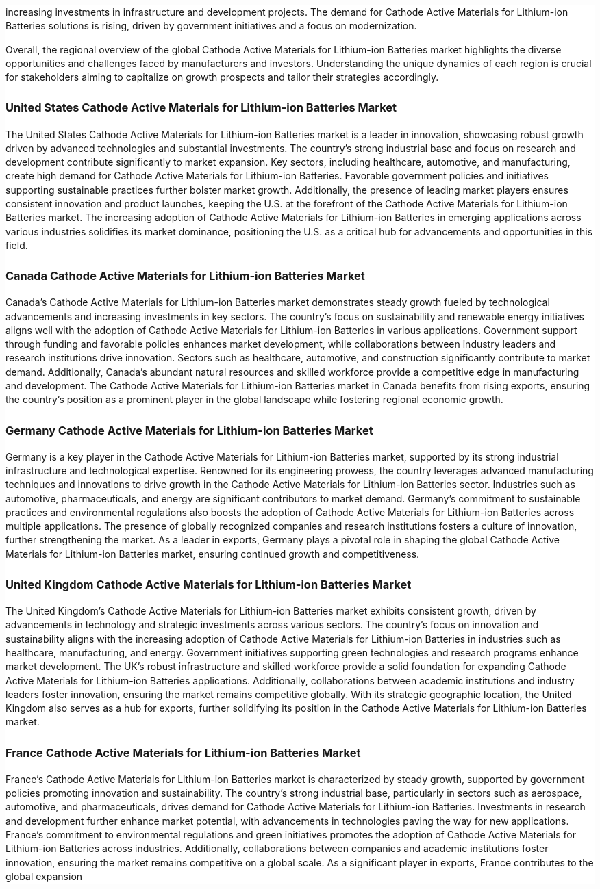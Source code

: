 increasing investments in infrastructure and development projects. The demand for Cathode Active Materials for Lithium-ion Batteries solutions is rising, driven by government initiatives and a focus on modernization.</p><p>Overall, the regional overview of the global Cathode Active Materials for Lithium-ion Batteries market highlights the diverse opportunities and challenges faced by manufacturers and investors. Understanding the unique dynamics of each region is crucial for stakeholders aiming to capitalize on growth prospects and tailor their strategies accordingly.</p><h3>United States Cathode Active Materials for Lithium-ion Batteries Market</h3><p>The United States Cathode Active Materials for Lithium-ion Batteries market is a leader in innovation, showcasing robust growth driven by advanced technologies and substantial investments. The country&rsquo;s strong industrial base and focus on research and development contribute significantly to market expansion. Key sectors, including healthcare, automotive, and manufacturing, create high demand for Cathode Active Materials for Lithium-ion Batteries. Favorable government policies and initiatives supporting sustainable practices further bolster market growth. Additionally, the presence of leading market players ensures consistent innovation and product launches, keeping the U.S. at the forefront of the Cathode Active Materials for Lithium-ion Batteries market. The increasing adoption of Cathode Active Materials for Lithium-ion Batteries in emerging applications across various industries solidifies its market dominance, positioning the U.S. as a critical hub for advancements and opportunities in this field.</p><h3>Canada Cathode Active Materials for Lithium-ion Batteries Market</h3><p>Canada&rsquo;s Cathode Active Materials for Lithium-ion Batteries market demonstrates steady growth fueled by technological advancements and increasing investments in key sectors. The country&rsquo;s focus on sustainability and renewable energy initiatives aligns well with the adoption of Cathode Active Materials for Lithium-ion Batteries in various applications. Government support through funding and favorable policies enhances market development, while collaborations between industry leaders and research institutions drive innovation. Sectors such as healthcare, automotive, and construction significantly contribute to market demand. Additionally, Canada&rsquo;s abundant natural resources and skilled workforce provide a competitive edge in manufacturing and development. The Cathode Active Materials for Lithium-ion Batteries market in Canada benefits from rising exports, ensuring the country&rsquo;s position as a prominent player in the global landscape while fostering regional economic growth.</p><h3>Germany Cathode Active Materials for Lithium-ion Batteries Market</h3><p>Germany is a key player in the Cathode Active Materials for Lithium-ion Batteries market, supported by its strong industrial infrastructure and technological expertise. Renowned for its engineering prowess, the country leverages advanced manufacturing techniques and innovations to drive growth in the Cathode Active Materials for Lithium-ion Batteries sector. Industries such as automotive, pharmaceuticals, and energy are significant contributors to market demand. Germany&rsquo;s commitment to sustainable practices and environmental regulations also boosts the adoption of Cathode Active Materials for Lithium-ion Batteries across multiple applications. The presence of globally recognized companies and research institutions fosters a culture of innovation, further strengthening the market. As a leader in exports, Germany plays a pivotal role in shaping the global Cathode Active Materials for Lithium-ion Batteries market, ensuring continued growth and competitiveness.</p><h3>United Kingdom Cathode Active Materials for Lithium-ion Batteries Market</h3><p>The United Kingdom&rsquo;s Cathode Active Materials for Lithium-ion Batteries market exhibits consistent growth, driven by advancements in technology and strategic investments across various sectors. The country&rsquo;s focus on innovation and sustainability aligns with the increasing adoption of Cathode Active Materials for Lithium-ion Batteries in industries such as healthcare, manufacturing, and energy. Government initiatives supporting green technologies and research programs enhance market development. The UK&rsquo;s robust infrastructure and skilled workforce provide a solid foundation for expanding Cathode Active Materials for Lithium-ion Batteries applications. Additionally, collaborations between academic institutions and industry leaders foster innovation, ensuring the market remains competitive globally. With its strategic geographic location, the United Kingdom also serves as a hub for exports, further solidifying its position in the Cathode Active Materials for Lithium-ion Batteries market.</p><h3>France Cathode Active Materials for Lithium-ion Batteries Market</h3><p>France&rsquo;s Cathode Active Materials for Lithium-ion Batteries market is characterized by steady growth, supported by government policies promoting innovation and sustainability. The country&rsquo;s strong industrial base, particularly in sectors such as aerospace, automotive, and pharmaceuticals, drives demand for Cathode Active Materials for Lithium-ion Batteries. Investments in research and development further enhance market potential, with advancements in technologies paving the way for new applications. France&rsquo;s commitment to environmental regulations and green initiatives promotes the adoption of Cathode Active Materials for Lithium-ion Batteries across industries. Additionally, collaborations between companies and academic institutions foster innovation, ensuring the market remains competitive on a global scale. As a significant player in exports, France contributes to the global expansion
